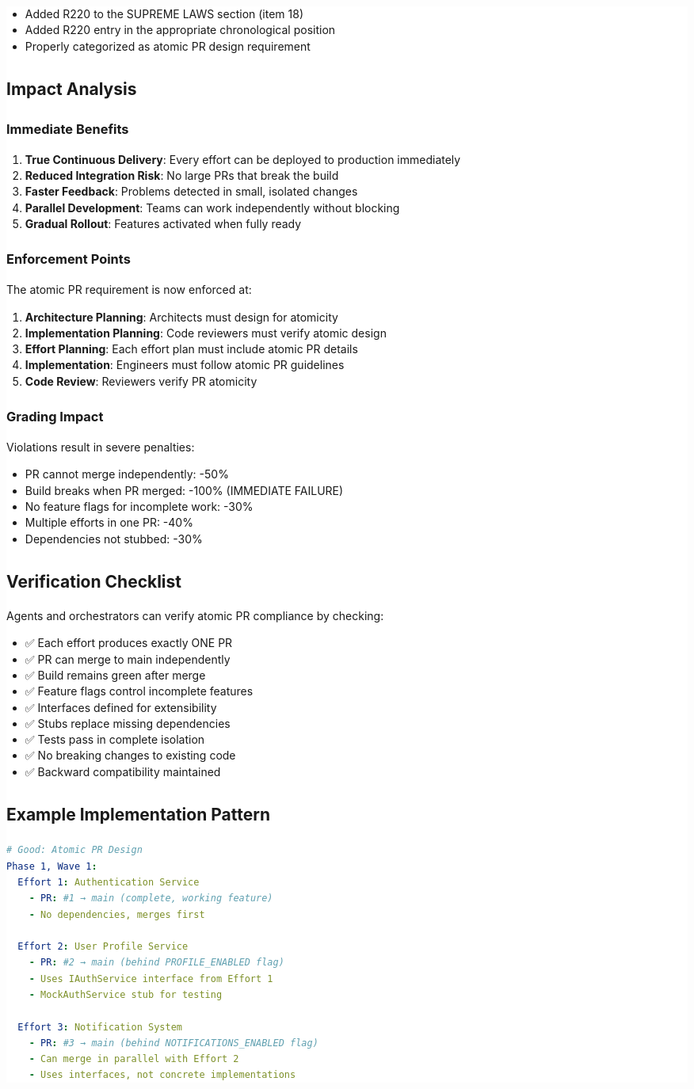 - Added R220 to the SUPREME LAWS section (item 18)
- Added R220 entry in the appropriate chronological position
- Properly categorized as atomic PR design requirement

## Impact Analysis

### Immediate Benefits

1. **True Continuous Delivery**: Every effort can be deployed to production immediately
2. **Reduced Integration Risk**: No large PRs that break the build
3. **Faster Feedback**: Problems detected in small, isolated changes
4. **Parallel Development**: Teams can work independently without blocking
5. **Gradual Rollout**: Features activated when fully ready

### Enforcement Points

The atomic PR requirement is now enforced at:
1. **Architecture Planning**: Architects must design for atomicity
2. **Implementation Planning**: Code reviewers must verify atomic design
3. **Effort Planning**: Each effort plan must include atomic PR details
4. **Implementation**: Engineers must follow atomic PR guidelines
5. **Code Review**: Reviewers verify PR atomicity

### Grading Impact

Violations result in severe penalties:
- PR cannot merge independently: -50%
- Build breaks when PR merged: -100% (IMMEDIATE FAILURE)
- No feature flags for incomplete work: -30%
- Multiple efforts in one PR: -40%
- Dependencies not stubbed: -30%

## Verification Checklist

Agents and orchestrators can verify atomic PR compliance by checking:

- ✅ Each effort produces exactly ONE PR
- ✅ PR can merge to main independently
- ✅ Build remains green after merge
- ✅ Feature flags control incomplete features
- ✅ Interfaces defined for extensibility
- ✅ Stubs replace missing dependencies
- ✅ Tests pass in complete isolation
- ✅ No breaking changes to existing code
- ✅ Backward compatibility maintained

## Example Implementation Pattern

```yaml
# Good: Atomic PR Design
Phase 1, Wave 1:
  Effort 1: Authentication Service
    - PR: #1 → main (complete, working feature)
    - No dependencies, merges first
    
  Effort 2: User Profile Service  
    - PR: #2 → main (behind PROFILE_ENABLED flag)
    - Uses IAuthService interface from Effort 1
    - MockAuthService stub for testing
    
  Effort 3: Notification System
    - PR: #3 → main (behind NOTIFICATIONS_ENABLED flag)
    - Can merge in parallel with Effort 2
    - Uses interfaces, not concrete implementations
```